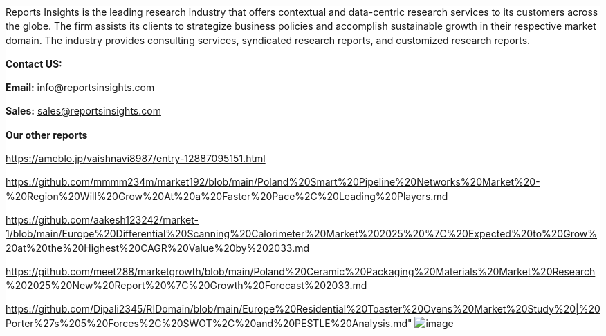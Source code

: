 Reports Insights is the leading research industry that offers contextual and data-centric research services to its customers across the globe. The firm assists its clients to strategize business policies and accomplish sustainable growth in their respective market domain. The industry provides consulting services, syndicated research reports, and customized research reports.

<strong>Contact US:</strong>

<p class=""""><b>Email:</b> <a href=mailto:info@reportsinsights.com>info@reportsinsights.com</a></p>
<p class=""""><b>Sales:</b> <a href=mailto:sales@reportsinsights.com>sales@reportsinsights.com</a></p>

<strong>Our other reports</strong>

<a href=https://ameblo.jp/vaishnavi8987/entry-12887095151.html>https://ameblo.jp/vaishnavi8987/entry-12887095151.html</a>

<a href=https://github.com/mmmm234m/market192/blob/main/Poland%20Smart%20Pipeline%20Networks%20Market%20-%20Region%20Will%20Grow%20At%20a%20Faster%20Pace%2C%20Leading%20Players.md>https://github.com/mmmm234m/market192/blob/main/Poland%20Smart%20Pipeline%20Networks%20Market%20-%20Region%20Will%20Grow%20At%20a%20Faster%20Pace%2C%20Leading%20Players.md</a>

<a href=https://github.com/aakesh123242/market-1/blob/main/Europe%20Differential%20Scanning%20Calorimeter%20Market%202025%20%7C%20Expected%20to%20Grow%20at%20the%20Highest%20CAGR%20Value%20by%202033.md>https://github.com/aakesh123242/market-1/blob/main/Europe%20Differential%20Scanning%20Calorimeter%20Market%202025%20%7C%20Expected%20to%20Grow%20at%20the%20Highest%20CAGR%20Value%20by%202033.md</a>

<a href=https://github.com/meet288/marketgrowth/blob/main/Poland%20Ceramic%20Packaging%20Materials%20Market%20Research%202025%20New%20Report%20%7C%20Growth%20Forecast%202033.md>https://github.com/meet288/marketgrowth/blob/main/Poland%20Ceramic%20Packaging%20Materials%20Market%20Research%202025%20New%20Report%20%7C%20Growth%20Forecast%202033.md</a>

<a href=https://github.com/Dipali2345/RIDomain/blob/main/Europe%20Residential%20Toaster%20Ovens%20Market%20Study%20|%20Porter%27s%205%20Forces%2C%20SWOT%2C%20and%20PESTLE%20Analysis.md>https://github.com/Dipali2345/RIDomain/blob/main/Europe%20Residential%20Toaster%20Ovens%20Market%20Study%20|%20Porter%27s%205%20Forces%2C%20SWOT%2C%20and%20PESTLE%20Analysis.md</a>"
![image](https://github.com/user-attachments/assets/0586f255-29a1-48a8-992e-bad1cf7c9fe1)
